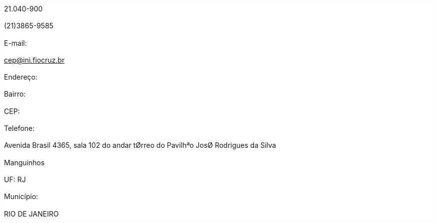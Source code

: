 21.040-900

(21)3865-9585

E-mail:

cep@ini.fiocruz.br

Endereço:

Bairro:

CEP:

Telefone:

Avenida Brasil 4365, sala 102 do andar tØrreo do Pavilhªo JosØ Rodrigues da Silva

Manguinhos

UF: RJ

Município:

RIO DE JANEIRO